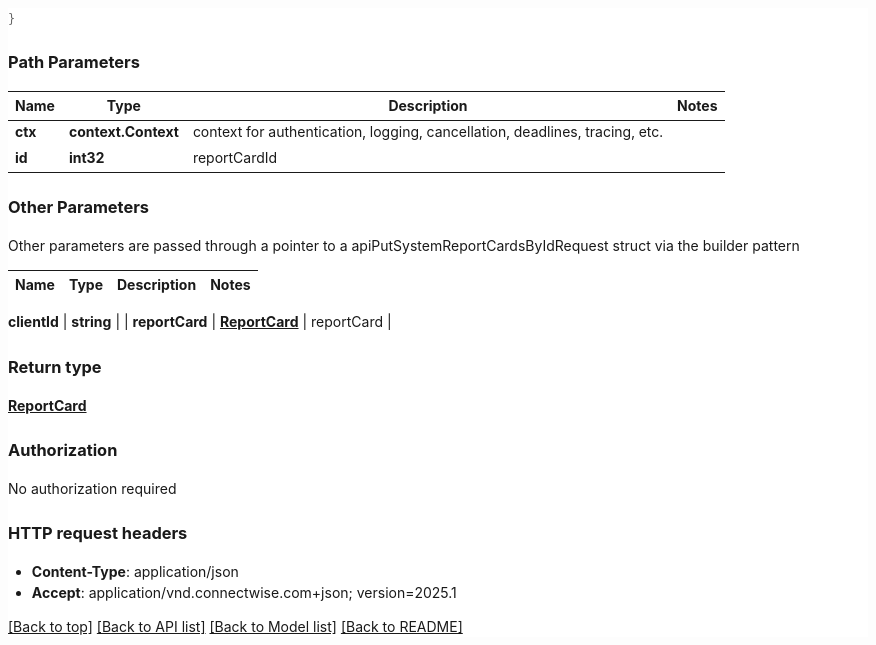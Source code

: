 ```go
}
```

### Path Parameters


Name | Type | Description  | Notes
------------- | ------------- | ------------- | -------------
**ctx** | **context.Context** | context for authentication, logging, cancellation, deadlines, tracing, etc.
**id** | **int32** | reportCardId | 

### Other Parameters

Other parameters are passed through a pointer to a apiPutSystemReportCardsByIdRequest struct via the builder pattern


Name | Type | Description  | Notes
------------- | ------------- | ------------- | -------------

 **clientId** | **string** |  | 
 **reportCard** | [**ReportCard**](ReportCard.md) | reportCard | 

### Return type

[**ReportCard**](ReportCard.md)

### Authorization

No authorization required

### HTTP request headers

- **Content-Type**: application/json
- **Accept**: application/vnd.connectwise.com+json; version=2025.1

[[Back to top]](#) [[Back to API list]](../README.md#documentation-for-api-endpoints)
[[Back to Model list]](../README.md#documentation-for-models)
[[Back to README]](../README.md)

